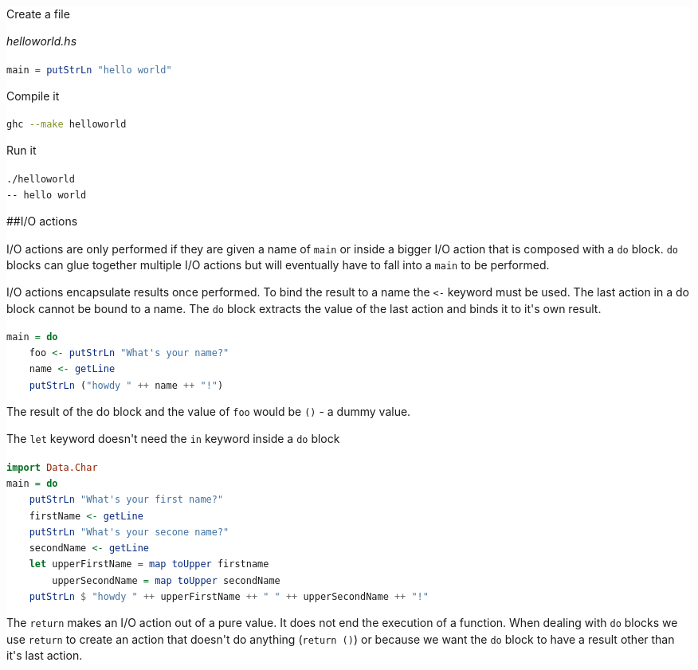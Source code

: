 Create a file

*helloworld.hs*
```hs
main = putStrLn "hello world"
```

Compile it

```sh
ghc --make helloworld
```

Run it

```sh
./helloworld
-- hello world
```

##I/O actions

I/O actions are only performed if they are given a name of ``` main ``` or inside a bigger I/O action that is composed with a ``` do ``` block.
``` do ``` blocks can glue together multiple I/O actions but will eventually have to fall into a ``` main ``` to be performed.

I/O actions encapsulate results once performed. To bind the result to a name the ``` <- ``` keyword must be used. The last action in a do block cannot be bound to a name. The ``` do ``` block extracts the value of the last action and binds it to it's own result.

```hs
main = do
    foo <- putStrLn "What's your name?"
    name <- getLine
    putStrLn ("howdy " ++ name ++ "!")
```

The result of the do block and the value of ``` foo ``` would be ``` () ``` - a dummy value.

The ``` let ``` keyword doesn't need the ``` in ``` keyword inside a ``` do ``` block

```hs
import Data.Char
main = do
    putStrLn "What's your first name?"
    firstName <- getLine
    putStrLn "What's your secone name?"
    secondName <- getLine
    let upperFirstName = map toUpper firstname
        upperSecondName = map toUpper secondName
    putStrLn $ "howdy " ++ upperFirstName ++ " " ++ upperSecondName ++ "!"
```

The ``` return ``` makes an I/O action out of a pure value. It does not end the execution of a function.
When dealing with ``` do ``` blocks we use ``` return ``` to create an action that doesn't do anything (``` return () ```) or because we want the ``` do ``` block to have a result other than it's last action.
